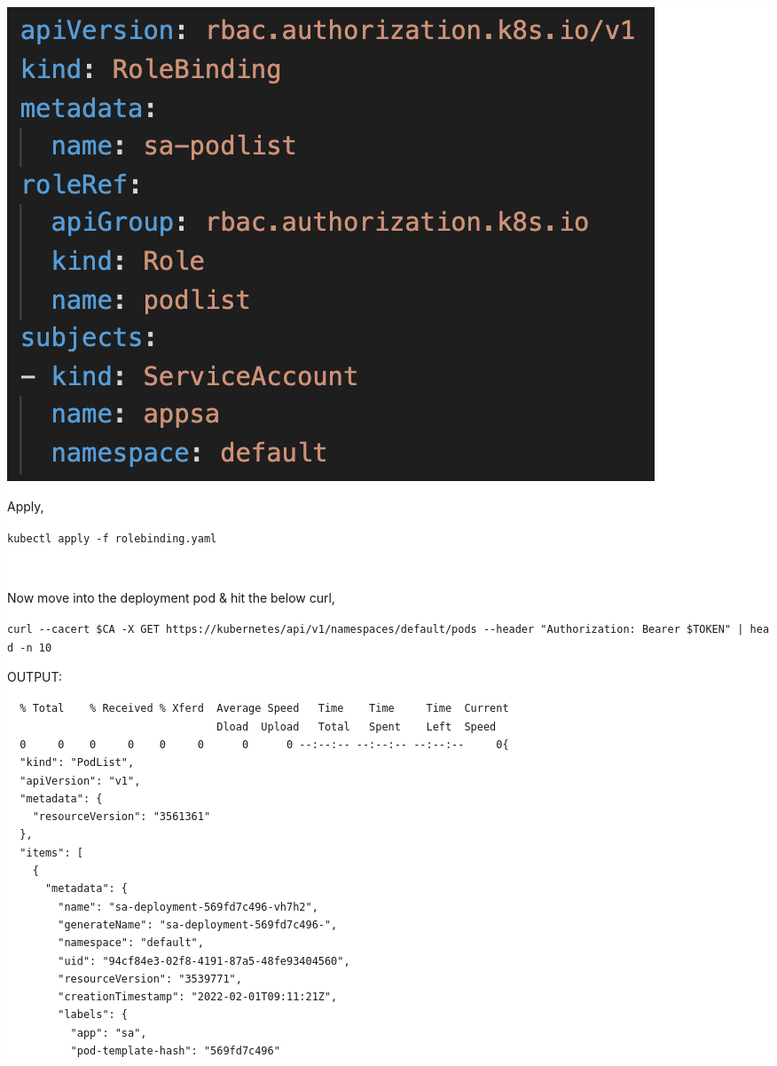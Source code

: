 <img src="./screenshots/rolebinding.png">

<br>

Apply,
```
kubectl apply -f rolebinding.yaml
```

<br>

Now move into the deployment pod & hit the below curl,

```
curl --cacert $CA -X GET https://kubernetes/api/v1/namespaces/default/pods --header "Authorization: Bearer $TOKEN" | head -n 10
```

OUTPUT:
```
  % Total    % Received % Xferd  Average Speed   Time    Time     Time  Current
                                 Dload  Upload   Total   Spent    Left  Speed
  0     0    0     0    0     0      0      0 --:--:-- --:--:-- --:--:--     0{
  "kind": "PodList",
  "apiVersion": "v1",
  "metadata": {
    "resourceVersion": "3561361"
  },
  "items": [
    {
      "metadata": {
        "name": "sa-deployment-569fd7c496-vh7h2",
        "generateName": "sa-deployment-569fd7c496-",
        "namespace": "default",
        "uid": "94cf84e3-02f8-4191-87a5-48fe93404560",
        "resourceVersion": "3539771",
        "creationTimestamp": "2022-02-01T09:11:21Z",
        "labels": {
          "app": "sa",
          "pod-template-hash": "569fd7c496"
```